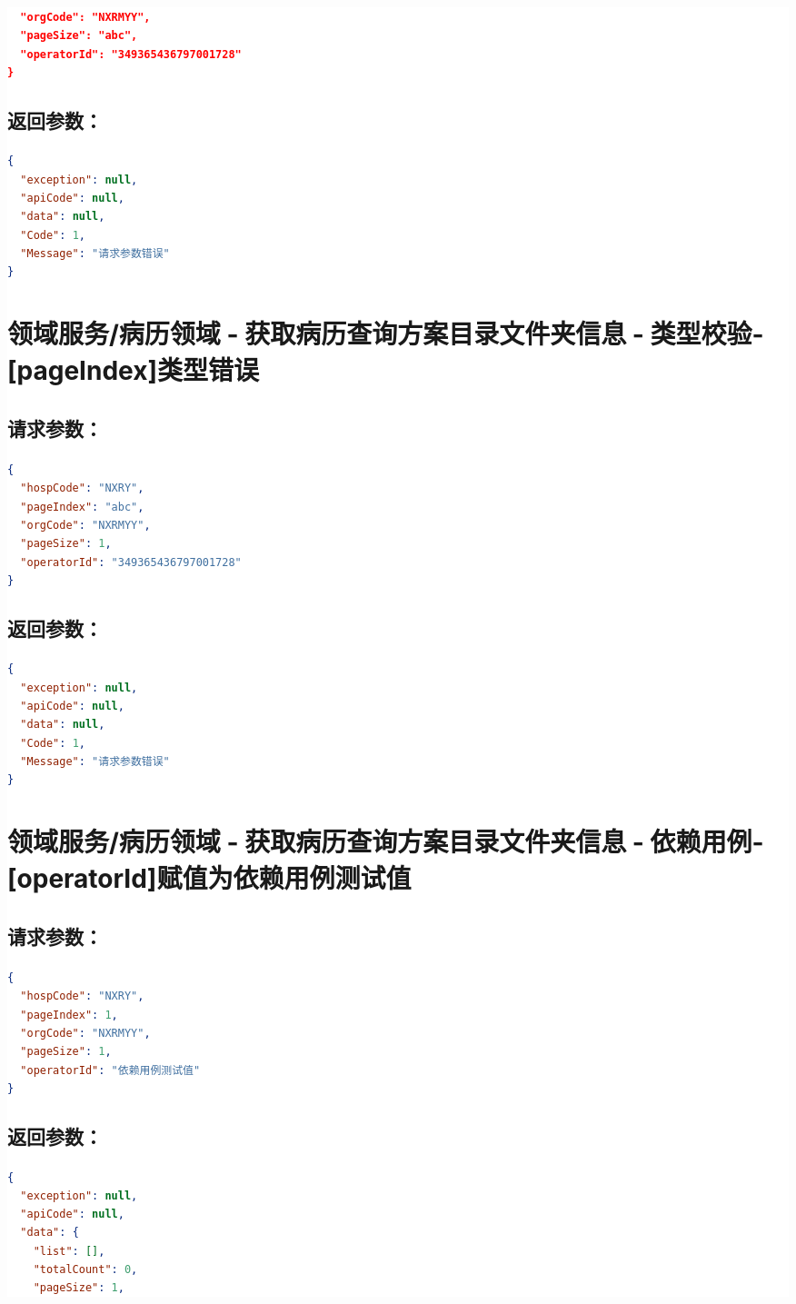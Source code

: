 ``` json
  "orgCode": "NXRMYY",
  "pageSize": "abc",
  "operatorId": "349365436797001728"
}
```
## 返回参数：
``` json
{
  "exception": null,
  "apiCode": null,
  "data": null,
  "Code": 1,
  "Message": "请求参数错误"
}
```
# 领域服务/病历领域 - 获取病历查询方案目录文件夹信息 - 类型校验-[pageIndex]类型错误
## 请求参数：
``` json
{
  "hospCode": "NXRY",
  "pageIndex": "abc",
  "orgCode": "NXRMYY",
  "pageSize": 1,
  "operatorId": "349365436797001728"
}
```
## 返回参数：
``` json
{
  "exception": null,
  "apiCode": null,
  "data": null,
  "Code": 1,
  "Message": "请求参数错误"
}
```
# 领域服务/病历领域 - 获取病历查询方案目录文件夹信息 - 依赖用例-[operatorId]赋值为依赖用例测试值
## 请求参数：
``` json
{
  "hospCode": "NXRY",
  "pageIndex": 1,
  "orgCode": "NXRMYY",
  "pageSize": 1,
  "operatorId": "依赖用例测试值"
}
```
## 返回参数：
``` json
{
  "exception": null,
  "apiCode": null,
  "data": {
    "list": [],
    "totalCount": 0,
    "pageSize": 1,
```